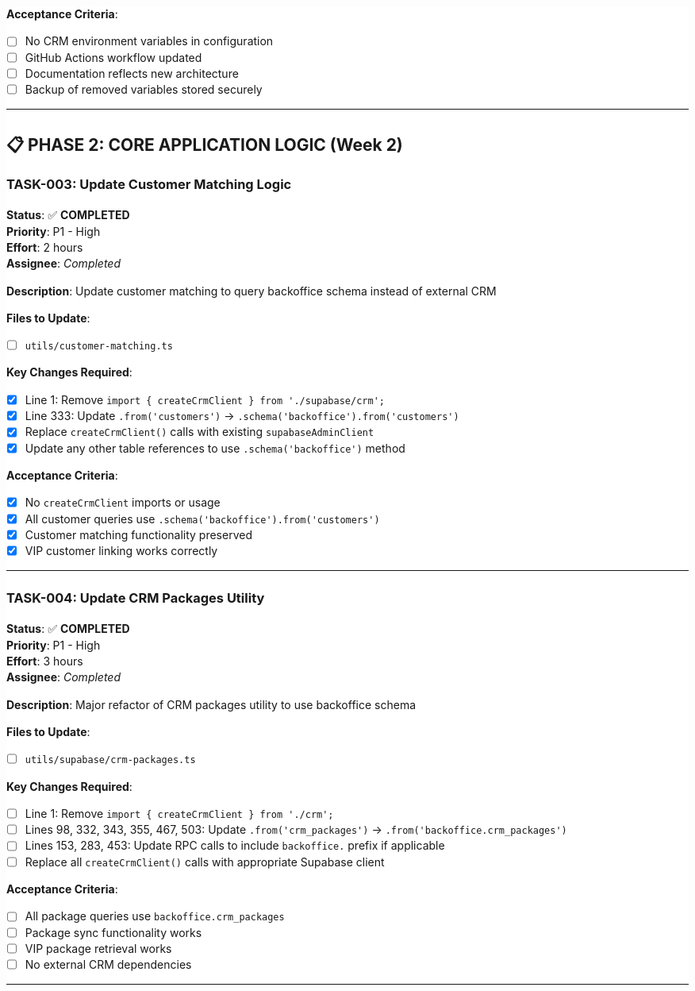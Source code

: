 **Acceptance Criteria**:
- [ ] No CRM environment variables in configuration
- [ ] GitHub Actions workflow updated
- [ ] Documentation reflects new architecture
- [ ] Backup of removed variables stored securely

---

## 📋 **PHASE 2: CORE APPLICATION LOGIC (Week 2)**

### TASK-003: Update Customer Matching Logic
**Status**: ✅ **COMPLETED**  
**Priority**: P1 - High  
**Effort**: 2 hours  
**Assignee**: _Completed_

**Description**: Update customer matching to query backoffice schema instead of external CRM

**Files to Update**:
- [ ] `utils/customer-matching.ts`

**Key Changes Required**:
- [x] Line 1: Remove `import { createCrmClient } from './supabase/crm';`
- [x] Line 333: Update `.from('customers')` → `.schema('backoffice').from('customers')`
- [x] Replace `createCrmClient()` calls with existing `supabaseAdminClient`
- [x] Update any other table references to use `.schema('backoffice')` method

**Acceptance Criteria**:
- [x] No `createCrmClient` imports or usage
- [x] All customer queries use `.schema('backoffice').from('customers')`
- [x] Customer matching functionality preserved
- [x] VIP customer linking works correctly

---

### TASK-004: Update CRM Packages Utility
**Status**: ✅ **COMPLETED**  
**Priority**: P1 - High  
**Effort**: 3 hours  
**Assignee**: _Completed_

**Description**: Major refactor of CRM packages utility to use backoffice schema

**Files to Update**:
- [ ] `utils/supabase/crm-packages.ts`

**Key Changes Required**:
- [ ] Line 1: Remove `import { createCrmClient } from './crm';`
- [ ] Lines 98, 332, 343, 355, 467, 503: Update `.from('crm_packages')` → `.from('backoffice.crm_packages')`
- [ ] Lines 153, 283, 453: Update RPC calls to include `backoffice.` prefix if applicable
- [ ] Replace all `createCrmClient()` calls with appropriate Supabase client

**Acceptance Criteria**:
- [ ] All package queries use `backoffice.crm_packages`
- [ ] Package sync functionality works
- [ ] VIP package retrieval works
- [ ] No external CRM dependencies

---